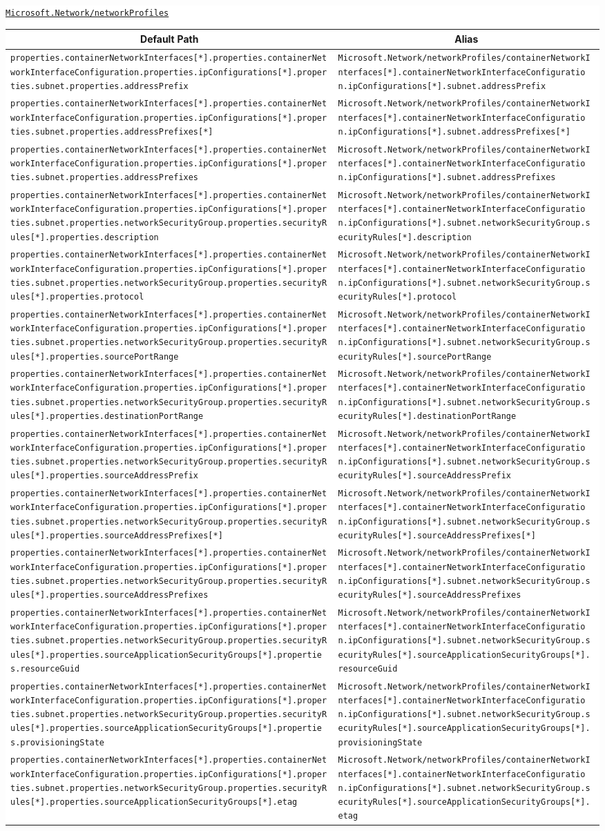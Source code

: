 [`Microsoft.Network/networkProfiles`](https://docs.microsoft.com/en-us/azure/templates/microsoft.network/networkprofiles)

| Default Path | Alias |
|---|---|
| `properties.containerNetworkInterfaces[*].properties.containerNetworkInterfaceConfiguration.properties.ipConfigurations[*].properties.subnet.properties.addressPrefix` | `Microsoft.Network/networkProfiles/containerNetworkInterfaces[*].containerNetworkInterfaceConfiguration.ipConfigurations[*].subnet.addressPrefix` |
| `properties.containerNetworkInterfaces[*].properties.containerNetworkInterfaceConfiguration.properties.ipConfigurations[*].properties.subnet.properties.addressPrefixes[*]` | `Microsoft.Network/networkProfiles/containerNetworkInterfaces[*].containerNetworkInterfaceConfiguration.ipConfigurations[*].subnet.addressPrefixes[*]` |
| `properties.containerNetworkInterfaces[*].properties.containerNetworkInterfaceConfiguration.properties.ipConfigurations[*].properties.subnet.properties.addressPrefixes` | `Microsoft.Network/networkProfiles/containerNetworkInterfaces[*].containerNetworkInterfaceConfiguration.ipConfigurations[*].subnet.addressPrefixes` |
| `properties.containerNetworkInterfaces[*].properties.containerNetworkInterfaceConfiguration.properties.ipConfigurations[*].properties.subnet.properties.networkSecurityGroup.properties.securityRules[*].properties.description` | `Microsoft.Network/networkProfiles/containerNetworkInterfaces[*].containerNetworkInterfaceConfiguration.ipConfigurations[*].subnet.networkSecurityGroup.securityRules[*].description` |
| `properties.containerNetworkInterfaces[*].properties.containerNetworkInterfaceConfiguration.properties.ipConfigurations[*].properties.subnet.properties.networkSecurityGroup.properties.securityRules[*].properties.protocol` | `Microsoft.Network/networkProfiles/containerNetworkInterfaces[*].containerNetworkInterfaceConfiguration.ipConfigurations[*].subnet.networkSecurityGroup.securityRules[*].protocol` |
| `properties.containerNetworkInterfaces[*].properties.containerNetworkInterfaceConfiguration.properties.ipConfigurations[*].properties.subnet.properties.networkSecurityGroup.properties.securityRules[*].properties.sourcePortRange` | `Microsoft.Network/networkProfiles/containerNetworkInterfaces[*].containerNetworkInterfaceConfiguration.ipConfigurations[*].subnet.networkSecurityGroup.securityRules[*].sourcePortRange` |
| `properties.containerNetworkInterfaces[*].properties.containerNetworkInterfaceConfiguration.properties.ipConfigurations[*].properties.subnet.properties.networkSecurityGroup.properties.securityRules[*].properties.destinationPortRange` | `Microsoft.Network/networkProfiles/containerNetworkInterfaces[*].containerNetworkInterfaceConfiguration.ipConfigurations[*].subnet.networkSecurityGroup.securityRules[*].destinationPortRange` |
| `properties.containerNetworkInterfaces[*].properties.containerNetworkInterfaceConfiguration.properties.ipConfigurations[*].properties.subnet.properties.networkSecurityGroup.properties.securityRules[*].properties.sourceAddressPrefix` | `Microsoft.Network/networkProfiles/containerNetworkInterfaces[*].containerNetworkInterfaceConfiguration.ipConfigurations[*].subnet.networkSecurityGroup.securityRules[*].sourceAddressPrefix` |
| `properties.containerNetworkInterfaces[*].properties.containerNetworkInterfaceConfiguration.properties.ipConfigurations[*].properties.subnet.properties.networkSecurityGroup.properties.securityRules[*].properties.sourceAddressPrefixes[*]` | `Microsoft.Network/networkProfiles/containerNetworkInterfaces[*].containerNetworkInterfaceConfiguration.ipConfigurations[*].subnet.networkSecurityGroup.securityRules[*].sourceAddressPrefixes[*]` |
| `properties.containerNetworkInterfaces[*].properties.containerNetworkInterfaceConfiguration.properties.ipConfigurations[*].properties.subnet.properties.networkSecurityGroup.properties.securityRules[*].properties.sourceAddressPrefixes` | `Microsoft.Network/networkProfiles/containerNetworkInterfaces[*].containerNetworkInterfaceConfiguration.ipConfigurations[*].subnet.networkSecurityGroup.securityRules[*].sourceAddressPrefixes` |
| `properties.containerNetworkInterfaces[*].properties.containerNetworkInterfaceConfiguration.properties.ipConfigurations[*].properties.subnet.properties.networkSecurityGroup.properties.securityRules[*].properties.sourceApplicationSecurityGroups[*].properties.resourceGuid` | `Microsoft.Network/networkProfiles/containerNetworkInterfaces[*].containerNetworkInterfaceConfiguration.ipConfigurations[*].subnet.networkSecurityGroup.securityRules[*].sourceApplicationSecurityGroups[*].resourceGuid` |
| `properties.containerNetworkInterfaces[*].properties.containerNetworkInterfaceConfiguration.properties.ipConfigurations[*].properties.subnet.properties.networkSecurityGroup.properties.securityRules[*].properties.sourceApplicationSecurityGroups[*].properties.provisioningState` | `Microsoft.Network/networkProfiles/containerNetworkInterfaces[*].containerNetworkInterfaceConfiguration.ipConfigurations[*].subnet.networkSecurityGroup.securityRules[*].sourceApplicationSecurityGroups[*].provisioningState` |
| `properties.containerNetworkInterfaces[*].properties.containerNetworkInterfaceConfiguration.properties.ipConfigurations[*].properties.subnet.properties.networkSecurityGroup.properties.securityRules[*].properties.sourceApplicationSecurityGroups[*].etag` | `Microsoft.Network/networkProfiles/containerNetworkInterfaces[*].containerNetworkInterfaceConfiguration.ipConfigurations[*].subnet.networkSecurityGroup.securityRules[*].sourceApplicationSecurityGroups[*].etag` |